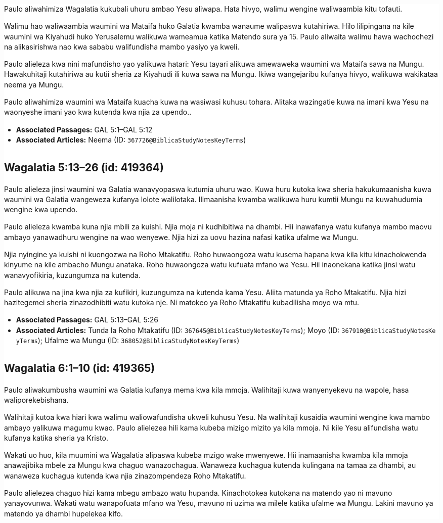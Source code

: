 Paulo aliwahimiza Wagalatia kukubali uhuru ambao Yesu aliwapa. Hata hivyo, walimu wengine waliwaambia kitu tofauti. 

Walimu hao waliwaambia waumini wa Mataifa huko Galatia kwamba wanaume walipaswa kutahiriwa. Hilo lilipingana na kile waumini wa Kiyahudi huko Yerusalemu walikuwa wameamua katika Matendo sura ya 15\. Paulo aliwaita walimu hawa wachochezi na alikasirishwa nao kwa sababu walifundisha mambo yasiyo ya kweli.

Paulo alieleza kwa nini mafundisho yao yalikuwa hatari: Yesu tayari alikuwa amewaweka waumini wa Mataifa sawa na Mungu. Hawakuhitaji kutahiriwa au kutii sheria za Kiyahudi ili kuwa sawa na Mungu. Ikiwa wangejaribu kufanya hivyo, walikuwa wakikataa neema ya Mungu.

Paulo aliwahimiza waumini wa Mataifa kuacha kuwa na wasiwasi kuhusu tohara. Alitaka wazingatie kuwa na imani kwa Yesu na waonyeshe imani yao kwa kutenda kwa njia za upendo..

* **Associated Passages:** GAL 5:1–GAL 5:12
* **Associated Articles:** Neema (ID: `367726@BiblicaStudyNotesKeyTerms`)

## Wagalatia 5:13–26 (id: 419364)

Paulo alieleza jinsi waumini wa Galatia wanavyopaswa kutumia uhuru wao. Kuwa huru kutoka kwa sheria hakukumaanisha kuwa waumini wa Galatia wangeweza kufanya lolote walilotaka. Ilimaanisha kwamba walikuwa huru kumtii Mungu na kuwahudumia wengine kwa upendo.

Paulo alieleza kwamba kuna njia mbili za kuishi. Njia moja ni kudhibitiwa na dhambi. Hii inawafanya watu kufanya mambo maovu ambayo yanawadhuru wengine na wao wenyewe. Njia hizi za uovu hazina nafasi katika ufalme wa Mungu.

Njia nyingine ya kuishi ni kuongozwa na Roho Mtakatifu. Roho huwaongoza watu kusema hapana kwa kila kitu kinachokwenda kinyume na kile ambacho Mungu anataka. Roho huwaongoza watu kufuata mfano wa Yesu. Hii inaonekana katika jinsi watu wanavyofikiria, kuzungumza na kutenda.

Paulo alikuwa na jina kwa njia za kufikiri, kuzungumza na kutenda kama Yesu. Aliita matunda ya Roho Mtakatifu. Njia hizi hazitegemei sheria zinazodhibiti watu kutoka nje. Ni matokeo ya Roho Mtakatifu kubadilisha moyo wa mtu.

* **Associated Passages:** GAL 5:13–GAL 5:26
* **Associated Articles:** Tunda la Roho Mtakatifu (ID: `367645@BiblicaStudyNotesKeyTerms`); Moyo (ID: `367910@BiblicaStudyNotesKeyTerms`); Ufalme wa Mungu (ID: `368052@BiblicaStudyNotesKeyTerms`)

## Wagalatia 6:1–10 (id: 419365)

Paulo aliwakumbusha waumini wa Galatia kufanya mema kwa kila mmoja. Walihitaji kuwa wanyenyekevu na wapole, hasa waliporekebishana.

Walihitaji kutoa kwa hiari kwa walimu waliowafundisha ukweli kuhusu Yesu. Na walihitaji kusaidia waumini wengine kwa mambo ambayo yalikuwa magumu kwao. Paulo alielezea hili kama kubeba mizigo mizito ya kila mmoja. Ni kile Yesu alifundisha watu kufanya katika sheria ya Kristo.

Wakati uo huo, kila muumini wa Wagalatia alipaswa kubeba mzigo wake mwenyewe. Hii inamaanisha kwamba kila mmoja anawajibika mbele za Mungu kwa chaguo wanazochagua. Wanaweza kuchagua kutenda kulingana na tamaa za dhambi, au wanaweza kuchagua kutenda kwa njia zinazompendeza Roho Mtakatifu.

Paulo alielezea chaguo hizi kama mbegu ambazo watu hupanda. Kinachotokea kutokana na matendo yao ni mavuno yanayovunwa. Wakati watu wanapofuata mfano wa Yesu, mavuno ni uzima wa milele katika ufalme wa Mungu. Lakini mavuno ya matendo ya dhambi hupelekea kifo.
